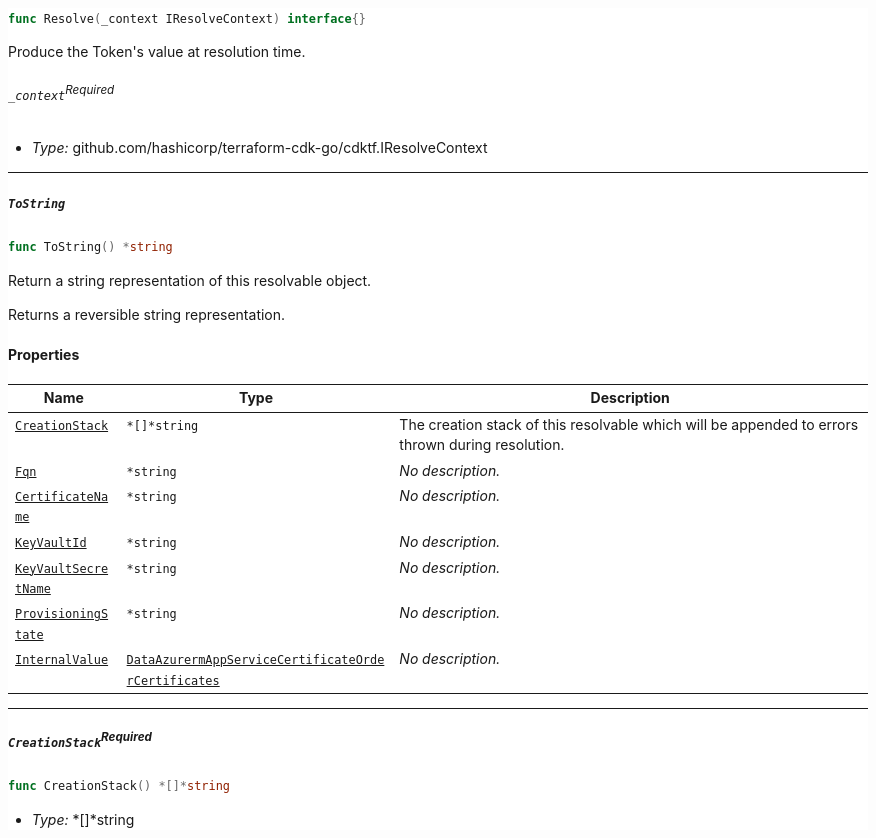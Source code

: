 ```go
func Resolve(_context IResolveContext) interface{}
```

Produce the Token's value at resolution time.

###### `_context`<sup>Required</sup> <a name="_context" id="@cdktf/provider-azurerm.dataAzurermAppServiceCertificateOrder.DataAzurermAppServiceCertificateOrderCertificatesOutputReference.resolve.parameter._context"></a>

- *Type:* github.com/hashicorp/terraform-cdk-go/cdktf.IResolveContext

---

##### `ToString` <a name="ToString" id="@cdktf/provider-azurerm.dataAzurermAppServiceCertificateOrder.DataAzurermAppServiceCertificateOrderCertificatesOutputReference.toString"></a>

```go
func ToString() *string
```

Return a string representation of this resolvable object.

Returns a reversible string representation.


#### Properties <a name="Properties" id="Properties"></a>

| **Name** | **Type** | **Description** |
| --- | --- | --- |
| <code><a href="#@cdktf/provider-azurerm.dataAzurermAppServiceCertificateOrder.DataAzurermAppServiceCertificateOrderCertificatesOutputReference.property.creationStack">CreationStack</a></code> | <code>*[]*string</code> | The creation stack of this resolvable which will be appended to errors thrown during resolution. |
| <code><a href="#@cdktf/provider-azurerm.dataAzurermAppServiceCertificateOrder.DataAzurermAppServiceCertificateOrderCertificatesOutputReference.property.fqn">Fqn</a></code> | <code>*string</code> | *No description.* |
| <code><a href="#@cdktf/provider-azurerm.dataAzurermAppServiceCertificateOrder.DataAzurermAppServiceCertificateOrderCertificatesOutputReference.property.certificateName">CertificateName</a></code> | <code>*string</code> | *No description.* |
| <code><a href="#@cdktf/provider-azurerm.dataAzurermAppServiceCertificateOrder.DataAzurermAppServiceCertificateOrderCertificatesOutputReference.property.keyVaultId">KeyVaultId</a></code> | <code>*string</code> | *No description.* |
| <code><a href="#@cdktf/provider-azurerm.dataAzurermAppServiceCertificateOrder.DataAzurermAppServiceCertificateOrderCertificatesOutputReference.property.keyVaultSecretName">KeyVaultSecretName</a></code> | <code>*string</code> | *No description.* |
| <code><a href="#@cdktf/provider-azurerm.dataAzurermAppServiceCertificateOrder.DataAzurermAppServiceCertificateOrderCertificatesOutputReference.property.provisioningState">ProvisioningState</a></code> | <code>*string</code> | *No description.* |
| <code><a href="#@cdktf/provider-azurerm.dataAzurermAppServiceCertificateOrder.DataAzurermAppServiceCertificateOrderCertificatesOutputReference.property.internalValue">InternalValue</a></code> | <code><a href="#@cdktf/provider-azurerm.dataAzurermAppServiceCertificateOrder.DataAzurermAppServiceCertificateOrderCertificates">DataAzurermAppServiceCertificateOrderCertificates</a></code> | *No description.* |

---

##### `CreationStack`<sup>Required</sup> <a name="CreationStack" id="@cdktf/provider-azurerm.dataAzurermAppServiceCertificateOrder.DataAzurermAppServiceCertificateOrderCertificatesOutputReference.property.creationStack"></a>

```go
func CreationStack() *[]*string
```

- *Type:* *[]*string

